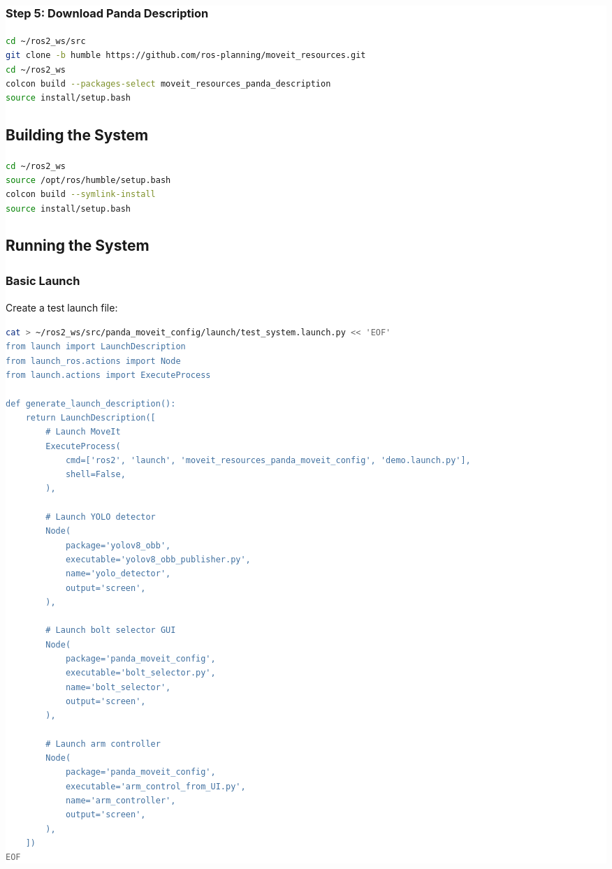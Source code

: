 ### Step 5: Download Panda Description

```bash
cd ~/ros2_ws/src
git clone -b humble https://github.com/ros-planning/moveit_resources.git
cd ~/ros2_ws
colcon build --packages-select moveit_resources_panda_description
source install/setup.bash
```

## Building the System

```bash
cd ~/ros2_ws
source /opt/ros/humble/setup.bash
colcon build --symlink-install
source install/setup.bash
```

## Running the System

### Basic Launch

Create a test launch file:

```bash
cat > ~/ros2_ws/src/panda_moveit_config/launch/test_system.launch.py << 'EOF'
from launch import LaunchDescription
from launch_ros.actions import Node
from launch.actions import ExecuteProcess

def generate_launch_description():
    return LaunchDescription([
        # Launch MoveIt
        ExecuteProcess(
            cmd=['ros2', 'launch', 'moveit_resources_panda_moveit_config', 'demo.launch.py'],
            shell=False,
        ),
        
        # Launch YOLO detector
        Node(
            package='yolov8_obb',
            executable='yolov8_obb_publisher.py',
            name='yolo_detector',
            output='screen',
        ),
        
        # Launch bolt selector GUI
        Node(
            package='panda_moveit_config',
            executable='bolt_selector.py',
            name='bolt_selector',
            output='screen',
        ),
        
        # Launch arm controller
        Node(
            package='panda_moveit_config',
            executable='arm_control_from_UI.py',
            name='arm_controller',
            output='screen',
        ),
    ])
EOF
```
